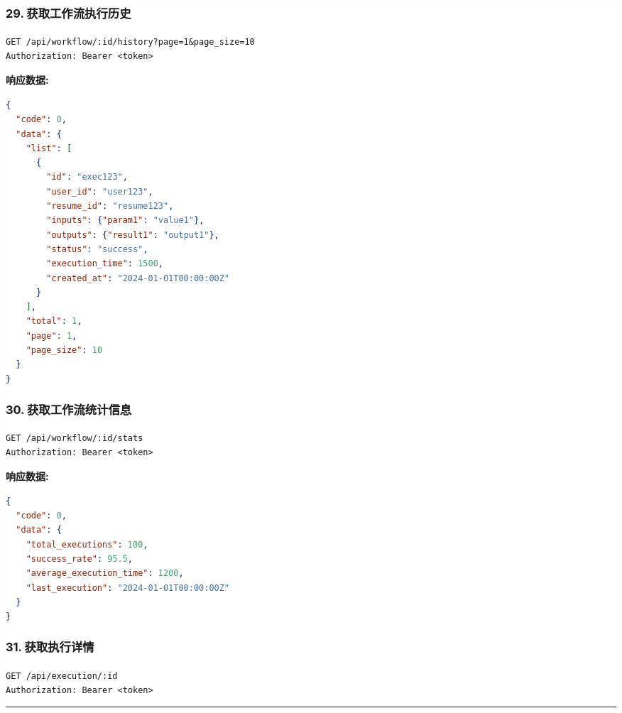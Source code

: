 ### 29. 获取工作流执行历史
```http
GET /api/workflow/:id/history?page=1&page_size=10
Authorization: Bearer <token>
```

**响应数据:**
```json
{
  "code": 0,
  "data": {
    "list": [
      {
        "id": "exec123",
        "user_id": "user123",
        "resume_id": "resume123",
        "inputs": {"param1": "value1"},
        "outputs": {"result1": "output1"},
        "status": "success",
        "execution_time": 1500,
        "created_at": "2024-01-01T00:00:00Z"
      }
    ],
    "total": 1,
    "page": 1,
    "page_size": 10
  }
}
```

### 30. 获取工作流统计信息
```http
GET /api/workflow/:id/stats
Authorization: Bearer <token>
```

**响应数据:**
```json
{
  "code": 0,
  "data": {
    "total_executions": 100,
    "success_rate": 95.5,
    "average_execution_time": 1200,
    "last_execution": "2024-01-01T00:00:00Z"
  }
}
```

### 31. 获取执行详情
```http
GET /api/execution/:id
Authorization: Bearer <token>
```

---